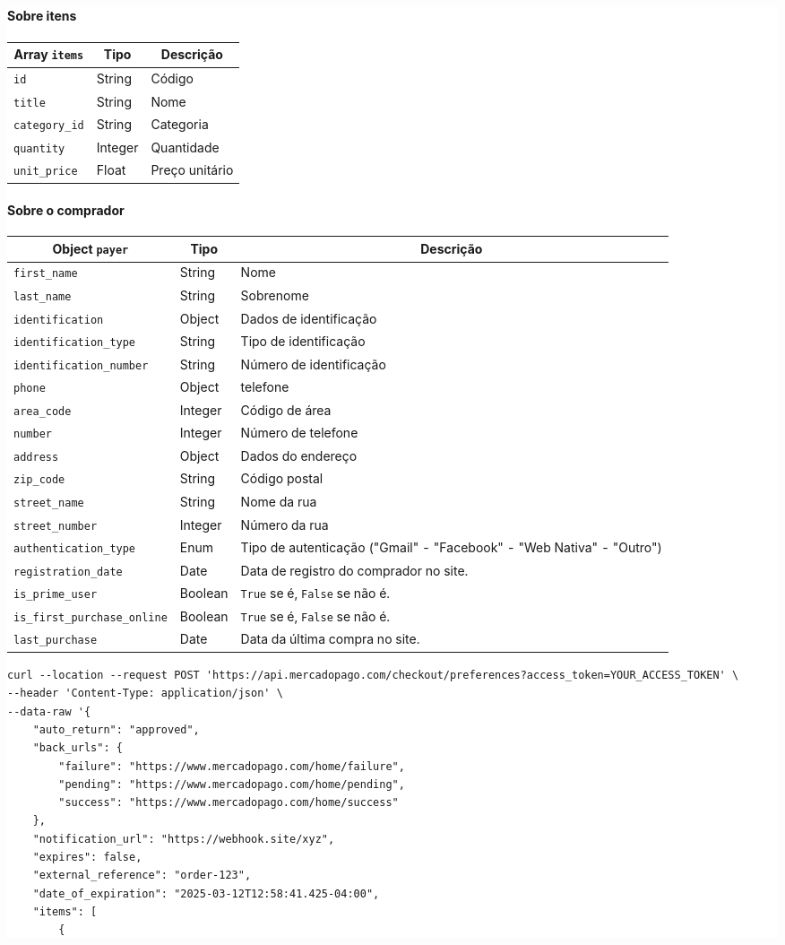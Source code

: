 #### Sobre itens

| Array `items` | Tipo | Descrição |
| --- | --- | --- |
| `id` | String | Código |
| `title` | String | Nome |
| `category_id` | String | Categoria |
| `quantity` | Integer | Quantidade |
| `unit_price` | Float | Preço unitário |

#### Sobre o comprador

| Object `payer` | Tipo | Descrição |
| --- | --- | --- |
| `first_name` | String | Nome |
| `last_name` | String | Sobrenome |
| `identification` | Object | Dados de identificação |
| `identification_type` | String | Tipo de identificação |
| `identification_number` | String | Número de identificação |
| `phone` | Object | telefone |
| `area_code` | Integer | Código de área |
| `number` | Integer | Número de telefone |
| `address` | Object | Dados do endereço |
| `zip_code` | String | Código postal |
| `street_name` | String | Nome da rua |
| `street_number` | Integer | Número da rua |
| `authentication_type` | Enum | Tipo de autenticação ("Gmail" - "Facebook" - "Web Nativa" - "Outro") |
| `registration_date` | Date | Data de registro do comprador no site. |
| `is_prime_user` | Boolean | `True` se é, `False` se não é. |
| `is_first_purchase_online` | Boolean | `True` se é, `False` se não é. |
| `last_purchase` | Date | Data da última compra no site. |

```curl
curl --location --request POST 'https://api.mercadopago.com/checkout/preferences?access_token=YOUR_ACCESS_TOKEN' \
--header 'Content-Type: application/json' \
--data-raw '{
    "auto_return": "approved",
    "back_urls": {
        "failure": "https://www.mercadopago.com/home/failure",
        "pending": "https://www.mercadopago.com/home/pending",
        "success": "https://www.mercadopago.com/home/success"
    },
    "notification_url": "https://webhook.site/xyz",
    "expires": false,
    "external_reference": "order-123",
    "date_of_expiration": "2025-03-12T12:58:41.425-04:00",
    "items": [
        {
```